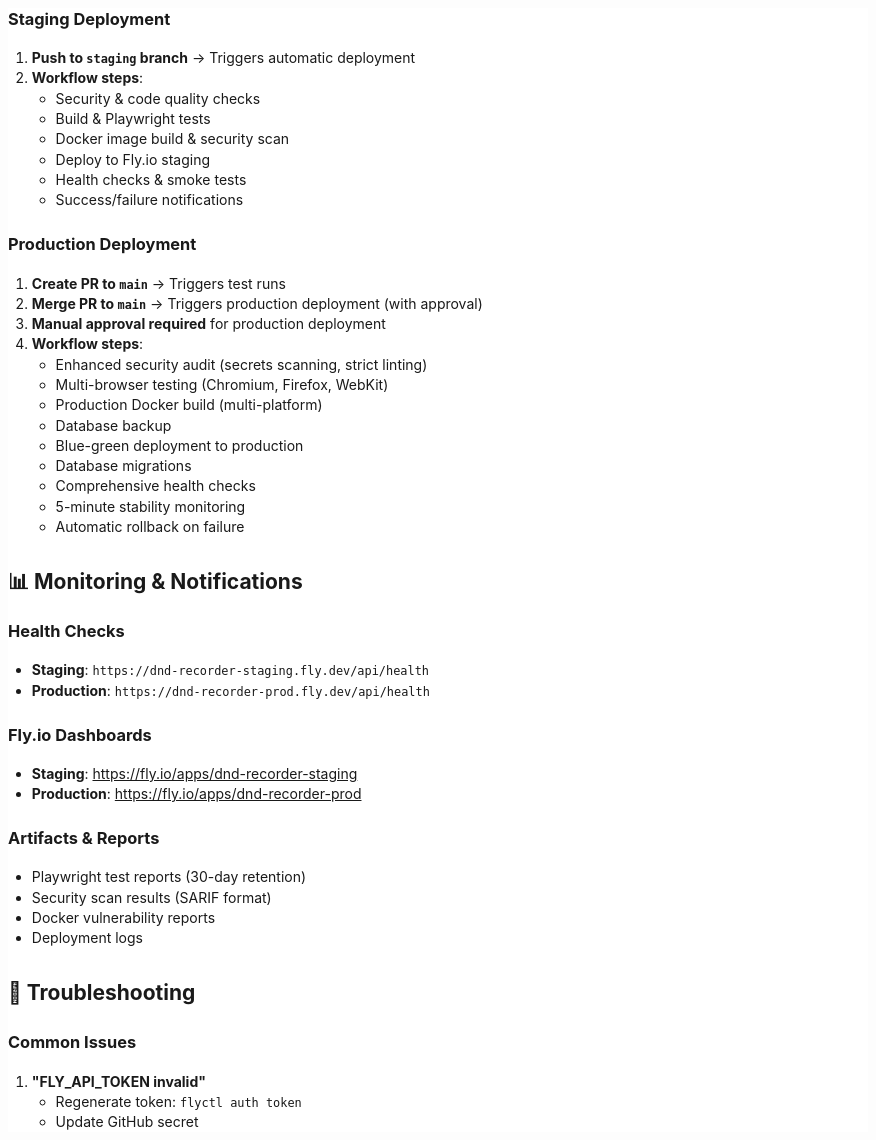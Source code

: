 ### Staging Deployment
1. **Push to `staging` branch** → Triggers automatic deployment
2. **Workflow steps**:
   - Security & code quality checks
   - Build & Playwright tests  
   - Docker image build & security scan
   - Deploy to Fly.io staging
   - Health checks & smoke tests
   - Success/failure notifications

### Production Deployment  
1. **Create PR to `main`** → Triggers test runs
2. **Merge PR to `main`** → Triggers production deployment (with approval)
3. **Manual approval required** for production deployment
4. **Workflow steps**:
   - Enhanced security audit (secrets scanning, strict linting)
   - Multi-browser testing (Chromium, Firefox, WebKit)
   - Production Docker build (multi-platform)
   - Database backup
   - Blue-green deployment to production
   - Database migrations
   - Comprehensive health checks
   - 5-minute stability monitoring
   - Automatic rollback on failure

## 📊 Monitoring & Notifications

### Health Checks
- **Staging**: `https://dnd-recorder-staging.fly.dev/api/health`
- **Production**: `https://dnd-recorder-prod.fly.dev/api/health`

### Fly.io Dashboards
- **Staging**: https://fly.io/apps/dnd-recorder-staging
- **Production**: https://fly.io/apps/dnd-recorder-prod

### Artifacts & Reports
- Playwright test reports (30-day retention)
- Security scan results (SARIF format)
- Docker vulnerability reports
- Deployment logs

## 🔧 Troubleshooting

### Common Issues

1. **"FLY_API_TOKEN invalid"**
   - Regenerate token: `flyctl auth token`
   - Update GitHub secret
